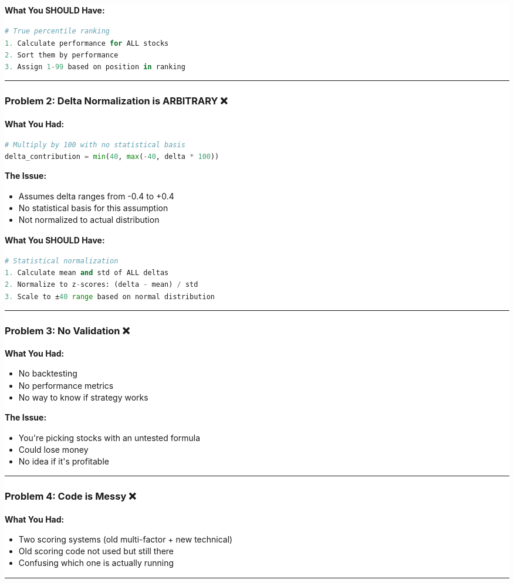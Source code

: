 **What You SHOULD Have:**
```python
# True percentile ranking
1. Calculate performance for ALL stocks
2. Sort them by performance
3. Assign 1-99 based on position in ranking
```

---

### Problem 2: Delta Normalization is ARBITRARY ❌

**What You Had:**
```python
# Multiply by 100 with no statistical basis
delta_contribution = min(40, max(-40, delta * 100))
```

**The Issue:**
- Assumes delta ranges from -0.4 to +0.4
- No statistical basis for this assumption
- Not normalized to actual distribution

**What You SHOULD Have:**
```python
# Statistical normalization
1. Calculate mean and std of ALL deltas
2. Normalize to z-scores: (delta - mean) / std
3. Scale to ±40 range based on normal distribution
```

---

### Problem 3: No Validation ❌

**What You Had:**
- No backtesting
- No performance metrics
- No way to know if strategy works

**The Issue:**
- You're picking stocks with an untested formula
- Could lose money
- No idea if it's profitable

---

### Problem 4: Code is Messy ❌

**What You Had:**
- Two scoring systems (old multi-factor + new technical)
- Old scoring code not used but still there
- Confusing which one is actually running

---
